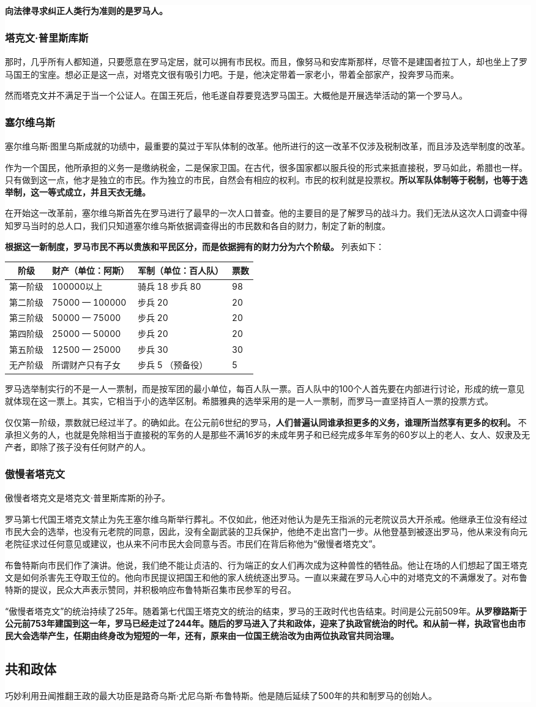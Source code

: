 **向法律寻求纠正人类行为准则的是罗马人。**

### 塔克文·普里斯库斯

那时，几乎所有人都知道，只要愿意在罗马定居，就可以拥有市民权。而且，像努马和安库斯那样，尽管不是建国者拉丁人，却也坐上了罗马国王的宝座。想必正是这一点，对塔克文很有吸引力吧。于是，他决定带着一家老小，带着全部家产，投奔罗马而来。

然而塔克文并不满足于当一个公证人。在国王死后，他毛遂自荐要竞选罗马国王。大概他是开展选举活动的第一个罗马人。

### 塞尔维乌斯

塞尔维乌斯·图里乌斯成就的功绩中，最重要的莫过于军队体制的改革。他所进行的这一改革不仅涉及税制改革，而且涉及选举制度的改革。

作为一个国民，他所承担的义务一是缴纳税金，二是保家卫国。在古代，很多国家都以服兵役的形式来抵直接税，罗马如此，希腊也一样。只有做到这一点，他才是独立的市民。作为独立的市民，自然会有相应的权利。市民的权利就是投票权。**所以军队体制等于税制，也等于选举制，这一等式成立，并且天衣无缝。**

在开始这一改革前，塞尔维乌斯首先在罗马进行了最早的一次人口普查。他的主要目的是了解罗马的战斗力。我们无法从这次人口调查中得知罗马当时的总人口，我们只知道塞尔维乌斯依据调查得出的市民数和各自的财力，制定了新的制度。

**根据这一新制度，罗马市民不再以贵族和平民区分，而是依据拥有的财力分为六个阶级。** 列表如下：

| 阶级   | 财产（单位：阿斯）      | 军制（单位：百人队）                          | 票数 |
|------|----------------|-------------------------------------|----|
| 第一阶级 | 100000以上       | 骑兵 18 步兵 80                      | 98 |
| 第二阶级 | 75000 — 100000 | 步兵 20                               | 20 |
| 第三阶级 | 50000 — 75000  | 步兵 20                               | 20 |
| 第四阶级 | 25000 — 50000  | 步兵 20                               | 20 |
| 第五阶级 | 12500 — 25000  | 步兵 30                               | 30 |
| 无产阶级 | 所谓财产只有子女       | 步兵 5 （预备役） | 5  |

罗马选举制实行的不是一人一票制，而是按军团的最小单位，每百人队一票。百人队中的100个人首先要在内部进行讨论，形成的统一意见就体现在这一票上。其实，它相当于小的选举区制。希腊雅典的选举采用的是一人一票制，而罗马一直坚持百人一票的投票方式。

仅仅第一阶级，票数就已经过半了。的确如此。在公元前6世纪的罗马，**人们普遍认同谁承担更多的义务，谁理所当然享有更多的权利。** 不承担义务的人，也就是免除相当于直接税的军务的人是那些不满16岁的未成年男子和已经完成多年军务的60岁以上的老人、女人、奴隶及无产者，即除了孩子没有任何财产的人。

### 傲慢者塔克文

傲慢者塔克文是塔克文·普里斯库斯的孙子。

罗马第七代国王塔克文禁止为先王塞尔维乌斯举行葬礼。不仅如此，他还对他认为是先王指派的元老院议员大开杀戒。他继承王位没有经过市民大会的选举，也没有元老院的同意，因此，没有全副武装的卫兵保护，他绝不走出宫门一步。从他登基到被逐出罗马，他从来没有向元老院征求过任何意见或建议，也从来不问市民大会同意与否。市民们在背后称他为“傲慢者塔克文”。

布鲁特斯向市民们作了演讲。他说，我们绝不能让贞洁的、行为端正的女人们再次成为这种兽性的牺牲品。他让在场的人们想起了国王塔克文是如何杀害先王夺取王位的。他向市民提议把国王和他的家人统统逐出罗马。一直以来藏在罗马人心中的对塔克文的不满爆发了。对布鲁特斯的提议，民众大声表示赞同，并积极响应布鲁特斯召集市民参军的号召。

“傲慢者塔克文”的统治持续了25年。随着第七代国王塔克文的统治的结束，罗马的王政时代也告结束。时间是公元前509年。**从罗穆路斯于公元前753年建国到这一年，罗马已经走过了244年。随后的罗马进入了共和政体，迎来了执政官统治的时代。和从前一样，执政官也由市民大会选举产生，任期由终身改为短短的一年，还有，原来由一位国王统治改为由两位执政官共同治理。**

## 共和政体

巧妙利用丑闻推翻王政的最大功臣是路奇乌斯·尤尼乌斯·布鲁特斯。他是随后延续了500年的共和制罗马的创始人。
